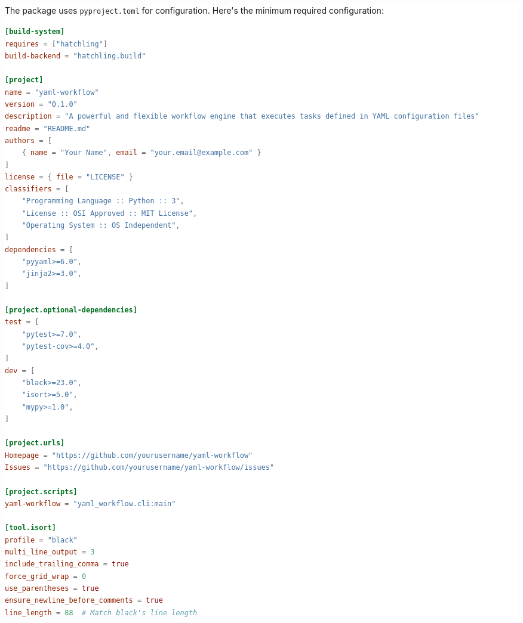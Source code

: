 The package uses `pyproject.toml` for configuration. Here's the minimum required configuration:

```toml
[build-system]
requires = ["hatchling"]
build-backend = "hatchling.build"

[project]
name = "yaml-workflow"
version = "0.1.0"
description = "A powerful and flexible workflow engine that executes tasks defined in YAML configuration files"
readme = "README.md"
authors = [
    { name = "Your Name", email = "your.email@example.com" }
]
license = { file = "LICENSE" }
classifiers = [
    "Programming Language :: Python :: 3",
    "License :: OSI Approved :: MIT License",
    "Operating System :: OS Independent",
]
dependencies = [
    "pyyaml>=6.0",
    "jinja2>=3.0",
]

[project.optional-dependencies]
test = [
    "pytest>=7.0",
    "pytest-cov>=4.0",
]
dev = [
    "black>=23.0",
    "isort>=5.0",
    "mypy>=1.0",
]

[project.urls]
Homepage = "https://github.com/yourusername/yaml-workflow"
Issues = "https://github.com/yourusername/yaml-workflow/issues"

[project.scripts]
yaml-workflow = "yaml_workflow.cli:main"

[tool.isort]
profile = "black"
multi_line_output = 3
include_trailing_comma = true
force_grid_wrap = 0
use_parentheses = true
ensure_newline_before_comments = true
line_length = 88  # Match black's line length
```
